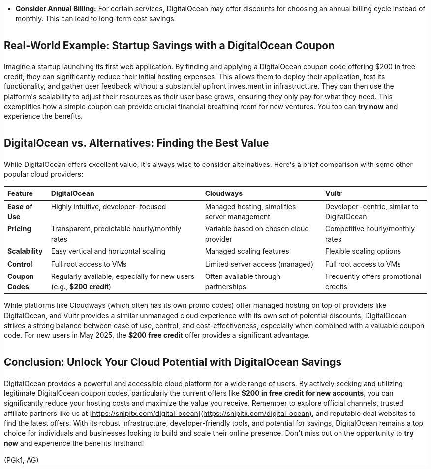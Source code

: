 * **Consider Annual Billing:** For certain services, DigitalOcean may offer discounts for choosing an annual billing cycle instead of monthly. This can lead to long-term cost savings.

## Real-World Example: Startup Savings with a DigitalOcean Coupon

Imagine a startup launching its first web application. By finding and applying a DigitalOcean coupon code offering $200 in free credit, they can significantly reduce their initial hosting expenses. This allows them to deploy their application, test its functionality, and gather user feedback without a substantial upfront investment in infrastructure. They can then use the platform's scalability to adjust their resources as their user base grows, ensuring they only pay for what they need. This exemplifies how a simple coupon can provide crucial financial breathing room for new ventures. You too can **try now** and experience the benefits.

## DigitalOcean vs. Alternatives: Finding the Best Value

While DigitalOcean offers excellent value, it's always wise to consider alternatives. Here's a brief comparison with some other popular cloud providers:

| Feature          | DigitalOcean                                  | Cloudways                                     | Vultr                                         |
| :--------------- | :-------------------------------------------- | :-------------------------------------------- | :-------------------------------------------- |
| **Ease of Use** | Highly intuitive, developer-focused          | Managed hosting, simplifies server management | Developer-centric, similar to DigitalOcean    |
| **Pricing** | Transparent, predictable hourly/monthly rates | Variable based on chosen cloud provider       | Competitive hourly/monthly rates              |
| **Scalability** | Easy vertical and horizontal scaling         | Managed scaling features                    | Flexible scaling options                      |
| **Control** | Full root access to VMs                      | Limited server access (managed)             | Full root access to VMs                      |
| **Coupon Codes** | Regularly available, especially for new users (e.g., **$200 credit**) | Often available through partnerships          | Frequently offers promotional credits         |

While platforms like Cloudways (which often has its own promo codes) offer managed hosting on top of providers like DigitalOcean, and Vultr provides a similar unmanaged cloud experience with its own set of potential discounts, DigitalOcean strikes a strong balance between ease of use, control, and cost-effectiveness, especially when combined with a valuable coupon code. For new users in May 2025, the **$200 free credit** offer provides a significant advantage.

## Conclusion: Unlock Your Cloud Potential with DigitalOcean Savings

DigitalOcean provides a powerful and accessible cloud platform for a wide range of users. By actively seeking and utilizing legitimate DigitalOcean coupon codes, particularly the current offers like **$200 in free credit for new accounts**, you can significantly reduce your hosting costs and maximize the value you receive. Remember to explore official channels, trusted affiliate partners like us at [https://snipitx.com/digital-ocean](https://snipitx.com/digital-ocean), and reputable deal websites to find the latest offers. With its robust infrastructure, developer-friendly tools, and potential for savings, DigitalOcean remains a top choice for individuals and businesses looking to build and scale their online presence. Don't miss out on the opportunity to **try now** and experience the benefits firsthand!

(PGk1, AG)